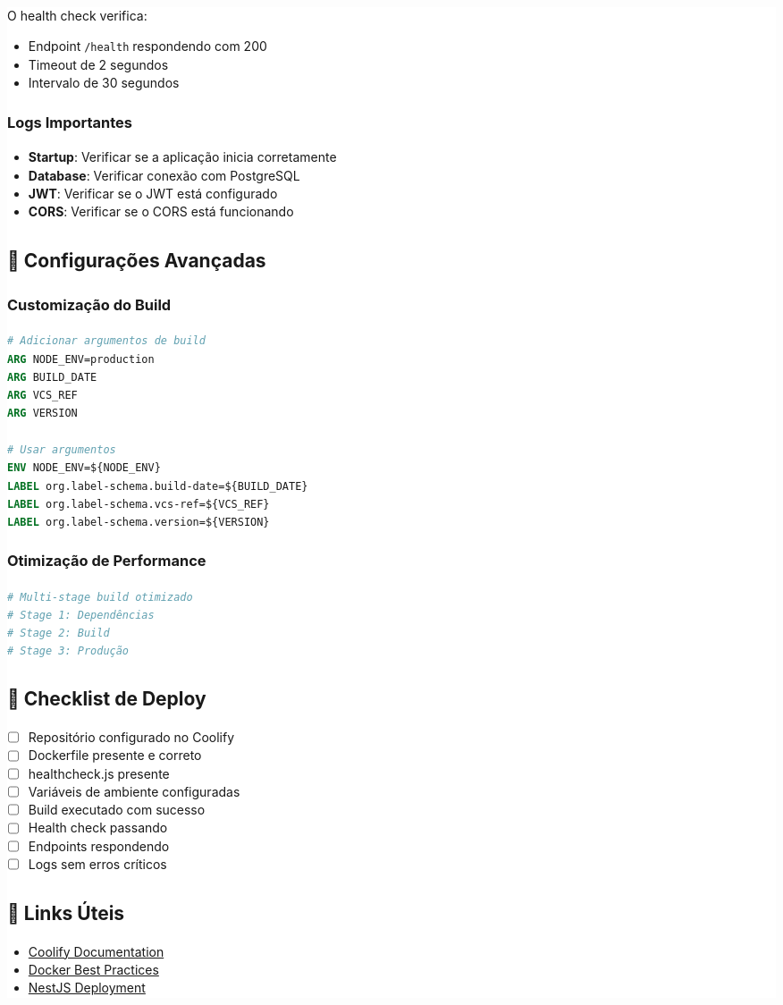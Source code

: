 O health check verifica:
- Endpoint `/health` respondendo com 200
- Timeout de 2 segundos
- Intervalo de 30 segundos

### Logs Importantes

- **Startup**: Verificar se a aplicação inicia corretamente
- **Database**: Verificar conexão com PostgreSQL
- **JWT**: Verificar se o JWT está configurado
- **CORS**: Verificar se o CORS está funcionando

## 🔧 Configurações Avançadas

### Customização do Build

```dockerfile
# Adicionar argumentos de build
ARG NODE_ENV=production
ARG BUILD_DATE
ARG VCS_REF
ARG VERSION

# Usar argumentos
ENV NODE_ENV=${NODE_ENV}
LABEL org.label-schema.build-date=${BUILD_DATE}
LABEL org.label-schema.vcs-ref=${VCS_REF}
LABEL org.label-schema.version=${VERSION}
```

### Otimização de Performance

```dockerfile
# Multi-stage build otimizado
# Stage 1: Dependências
# Stage 2: Build
# Stage 3: Produção
```

## 📝 Checklist de Deploy

- [ ] Repositório configurado no Coolify
- [ ] Dockerfile presente e correto
- [ ] healthcheck.js presente
- [ ] Variáveis de ambiente configuradas
- [ ] Build executado com sucesso
- [ ] Health check passando
- [ ] Endpoints respondendo
- [ ] Logs sem erros críticos

## 🔗 Links Úteis

- [Coolify Documentation](https://coolify.io/docs)
- [Docker Best Practices](https://docs.docker.com/develop/dev-best-practices/)
- [NestJS Deployment](https://docs.nestjs.com/deployment) 